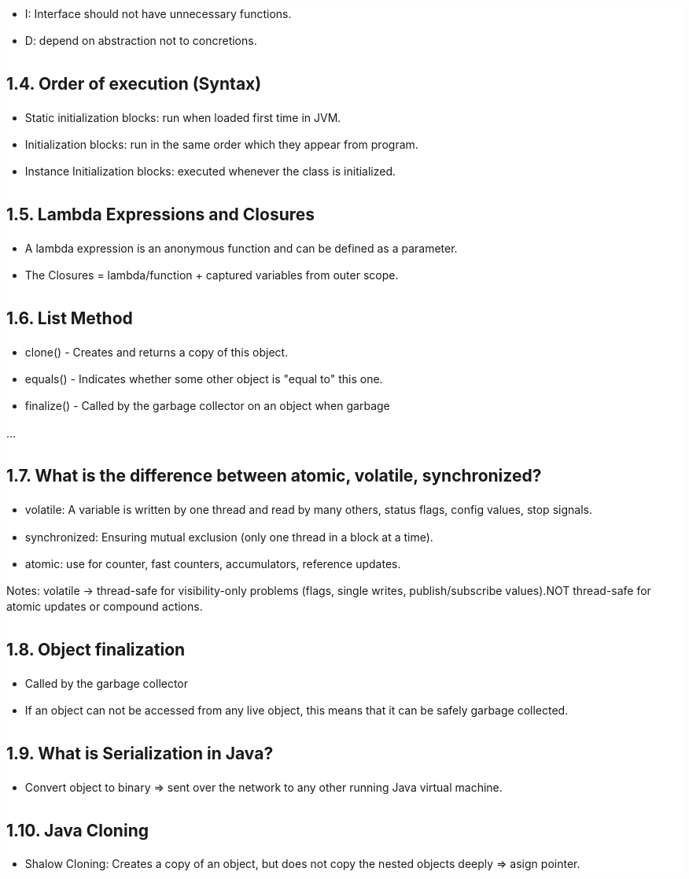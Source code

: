 - I: Interface should not have unnecessary functions.

- D: depend on abstraction not to concretions.

## 1.4. Order of execution (Syntax)

- Static initialization blocks: run when loaded first time in JVM.

- Initialization blocks: run in the same order which they appear from program.

- Instance Initialization blocks: executed whenever the class is initialized.

## 1.5. Lambda Expressions and Closures

- A lambda expression is an anonymous function and can be defined as a parameter.

- The Closures = lambda/function + captured variables from outer scope.

## 1.6. List Method

- clone() - Creates and returns a copy of this object.

- equals() - Indicates whether some other object is "equal to" this one.

- finalize() - Called by the garbage collector on an object when garbage

...

## 1.7. What is the difference between atomic, volatile, synchronized?

- volatile: A variable is written by one thread and read by many others, status flags, config values, stop signals.

- synchronized: Ensuring mutual exclusion (only one thread in a block at a time).

- atomic: use for counter, fast counters, accumulators, reference updates.

Notes: volatile → thread-safe for visibility-only problems (flags, single writes, publish/subscribe values).NOT thread-safe for atomic updates or compound actions.

## 1.8. Object finalization

- Called by the garbage collector

- If an object can not be accessed from any live object, this means that it can be safely garbage collected.

## 1.9. What is Serialization in Java?

- Convert object to binary => sent over the network to any other running Java virtual machine.

## 1.10. Java Cloning

- Shalow Cloning: Creates a copy of an object, but does not copy the nested objects deeply => asign pointer.
